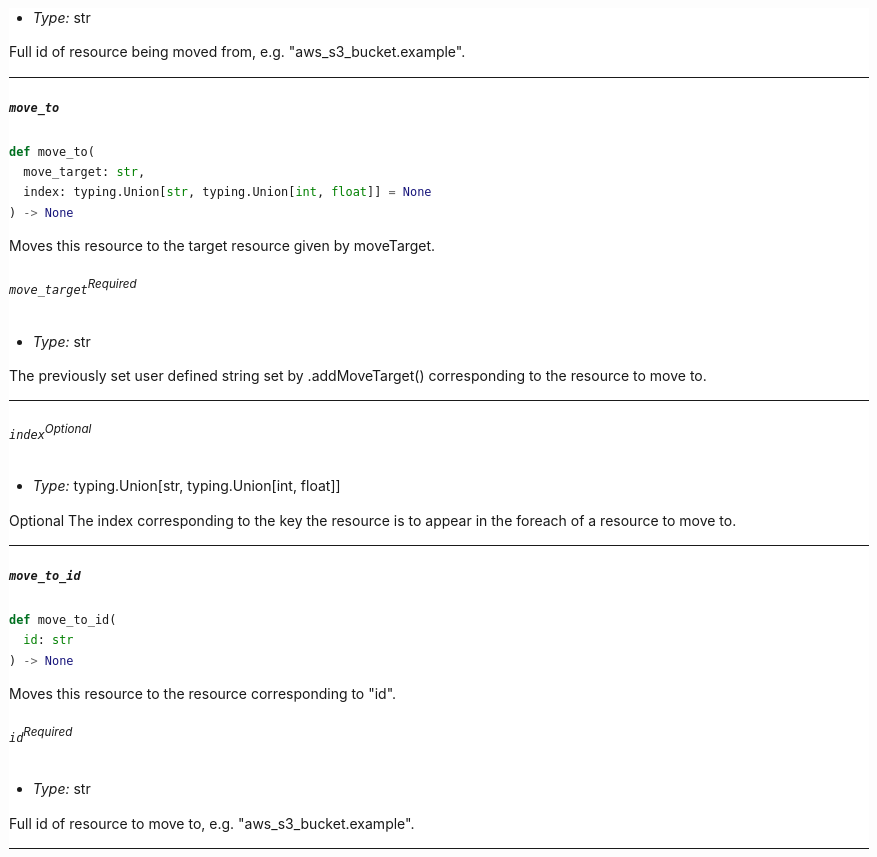 - *Type:* str

Full id of resource being moved from, e.g. "aws_s3_bucket.example".

---

##### `move_to` <a name="move_to" id="@cdktf/provider-vsphere.datastoreCluster.DatastoreCluster.moveTo"></a>

```python
def move_to(
  move_target: str,
  index: typing.Union[str, typing.Union[int, float]] = None
) -> None
```

Moves this resource to the target resource given by moveTarget.

###### `move_target`<sup>Required</sup> <a name="move_target" id="@cdktf/provider-vsphere.datastoreCluster.DatastoreCluster.moveTo.parameter.moveTarget"></a>

- *Type:* str

The previously set user defined string set by .addMoveTarget() corresponding to the resource to move to.

---

###### `index`<sup>Optional</sup> <a name="index" id="@cdktf/provider-vsphere.datastoreCluster.DatastoreCluster.moveTo.parameter.index"></a>

- *Type:* typing.Union[str, typing.Union[int, float]]

Optional The index corresponding to the key the resource is to appear in the foreach of a resource to move to.

---

##### `move_to_id` <a name="move_to_id" id="@cdktf/provider-vsphere.datastoreCluster.DatastoreCluster.moveToId"></a>

```python
def move_to_id(
  id: str
) -> None
```

Moves this resource to the resource corresponding to "id".

###### `id`<sup>Required</sup> <a name="id" id="@cdktf/provider-vsphere.datastoreCluster.DatastoreCluster.moveToId.parameter.id"></a>

- *Type:* str

Full id of resource to move to, e.g. "aws_s3_bucket.example".

---